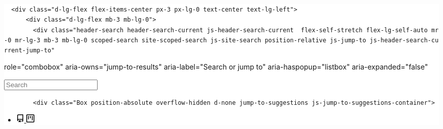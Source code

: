       <div class="d-lg-flex flex-items-center px-3 px-lg-0 text-center text-lg-left">
          <div class="d-lg-flex mb-3 mb-lg-0">
            <div class="header-search header-search-current js-header-search-current  flex-self-stretch flex-lg-self-auto mr-0 mr-lg-3 mb-3 mb-lg-0 scoped-search site-scoped-search js-site-search position-relative js-jump-to js-header-search-current-jump-to"
  role="combobox"
  aria-owns="jump-to-results"
  aria-label="Search or jump to"
  aria-haspopup="listbox"
  aria-expanded="false"
>
  <div class="position-relative">
    <!-- '"` --><!-- </textarea></xmp> --></option></form><form class="js-site-search-form" role="search" aria-label="Site" data-scope-type="Repository" data-scope-id="85889985" data-scoped-search-url="/wsdjeg/vim-galore-zh_cn/search" data-unscoped-search-url="/search" action="/wsdjeg/vim-galore-zh_cn/search" accept-charset="UTF-8" method="get">
      <label class="form-control input-sm header-search-wrapper p-0 header-search-wrapper-jump-to position-relative d-flex flex-justify-between flex-items-center js-chromeless-input-container">
        <input type="text"
          class="form-control input-sm header-search-input jump-to-field js-jump-to-field js-site-search-focus js-site-search-field is-clearable"
          data-hotkey="s,/"
          name="q"
          value=""
          placeholder="Search"
          data-unscoped-placeholder="Search GitHub"
          data-scoped-placeholder="Search"
          autocapitalize="off"
          aria-autocomplete="list"
          aria-controls="jump-to-results"
          aria-label="Search"
          data-jump-to-suggestions-path="/_graphql/GetSuggestedNavigationDestinations"
          spellcheck="false"
          autocomplete="off"
          >
          <input type="hidden" data-csrf="true" class="js-data-jump-to-suggestions-path-csrf" value="S5lGFsA3wsvfewNwj3gOEpbmi3Sq8Yff71U9F0mJ98YxTmmKVLOda/elevZPmETPIlQnCOiZ6/LFIIUAtxiuCg==" />
          <input type="hidden" class="js-site-search-type-field" name="type" >
            <img src="https://github.githubassets.com/images/search-key-slash.svg" alt="" class="mr-2 header-search-key-slash">

            <div class="Box position-absolute overflow-hidden d-none jump-to-suggestions js-jump-to-suggestions-container">
              
<ul class="d-none js-jump-to-suggestions-template-container">
  

<li class="d-flex flex-justify-start flex-items-center p-0 f5 navigation-item js-navigation-item js-jump-to-suggestion" role="option">
  <a tabindex="-1" class="no-underline d-flex flex-auto flex-items-center jump-to-suggestions-path js-jump-to-suggestion-path js-navigation-open p-2" href="">
    <div class="jump-to-octicon js-jump-to-octicon flex-shrink-0 mr-2 text-center d-none">
      <svg height="16" width="16" class="octicon octicon-repo flex-shrink-0 js-jump-to-octicon-repo d-none" title="Repository" aria-label="Repository" viewBox="0 0 16 16" version="1.1" role="img"><path fill-rule="evenodd" d="M2 2.5A2.5 2.5 0 014.5 0h8.75a.75.75 0 01.75.75v12.5a.75.75 0 01-.75.75h-2.5a.75.75 0 110-1.5h1.75v-2h-8a1 1 0 00-.714 1.7.75.75 0 01-1.072 1.05A2.495 2.495 0 012 11.5v-9zm10.5-1V9h-8c-.356 0-.694.074-1 .208V2.5a1 1 0 011-1h8zM5 12.25v3.25a.25.25 0 00.4.2l1.45-1.087a.25.25 0 01.3 0L8.6 15.7a.25.25 0 00.4-.2v-3.25a.25.25 0 00-.25-.25h-3.5a.25.25 0 00-.25.25z"></path></svg>
      <svg height="16" width="16" class="octicon octicon-project flex-shrink-0 js-jump-to-octicon-project d-none" title="Project" aria-label="Project" viewBox="0 0 16 16" version="1.1" role="img"><path fill-rule="evenodd" d="M1.75 0A1.75 1.75 0 000 1.75v12.5C0 15.216.784 16 1.75 16h12.5A1.75 1.75 0 0016 14.25V1.75A1.75 1.75 0 0014.25 0H1.75zM1.5 1.75a.25.25 0 01.25-.25h12.5a.25.25 0 01.25.25v12.5a.25.25 0 01-.25.25H1.75a.25.25 0 01-.25-.25V1.75zM11.75 3a.75.75 0 00-.75.75v7.5a.75.75 0 001.5 0v-7.5a.75.75 0 00-.75-.75zm-8.25.75a.75.75 0 011.5 0v5.5a.75.75 0 01-1.5 0v-5.5zM8 3a.75.75 0 00-.75.75v3.5a.75.75 0 001.5 0v-3.5A.75.75 0 008 3z"></path></svg>